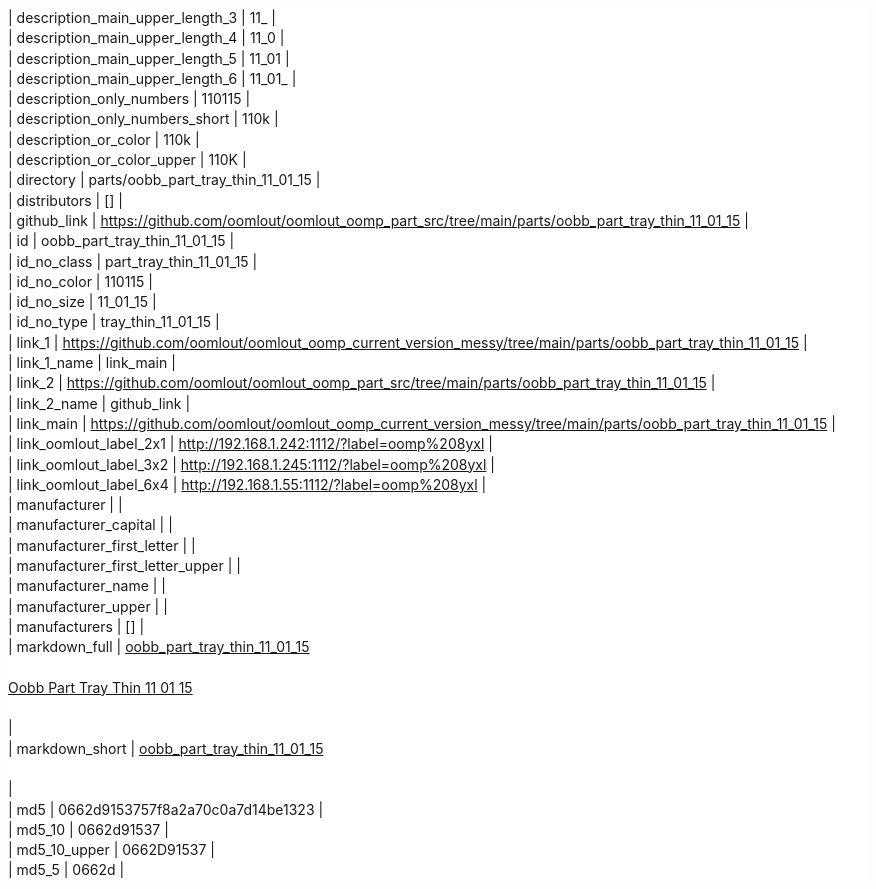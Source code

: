 | description_main_upper_length_3 | 11_ |  
| description_main_upper_length_4 | 11_0 |  
| description_main_upper_length_5 | 11_01 |  
| description_main_upper_length_6 | 11_01_ |  
| description_only_numbers | 110115 |  
| description_only_numbers_short | 110k |  
| description_or_color | 110k |  
| description_or_color_upper | 110K |  
| directory | parts/oobb_part_tray_thin_11_01_15 |  
| distributors | [] |  
| github_link | https://github.com/oomlout/oomlout_oomp_part_src/tree/main/parts/oobb_part_tray_thin_11_01_15 |  
| id | oobb_part_tray_thin_11_01_15 |  
| id_no_class | part_tray_thin_11_01_15 |  
| id_no_color | 110115 |  
| id_no_size | 11_01_15 |  
| id_no_type | tray_thin_11_01_15 |  
| link_1 | https://github.com/oomlout/oomlout_oomp_current_version_messy/tree/main/parts/oobb_part_tray_thin_11_01_15 |  
| link_1_name | link_main |  
| link_2 | https://github.com/oomlout/oomlout_oomp_part_src/tree/main/parts/oobb_part_tray_thin_11_01_15 |  
| link_2_name | github_link |  
| link_main | https://github.com/oomlout/oomlout_oomp_current_version_messy/tree/main/parts/oobb_part_tray_thin_11_01_15 |  
| link_oomlout_label_2x1 | http://192.168.1.242:1112/?label=oomp%208yxl |  
| link_oomlout_label_3x2 | http://192.168.1.245:1112/?label=oomp%208yxl |  
| link_oomlout_label_6x4 | http://192.168.1.55:1112/?label=oomp%208yxl |  
| manufacturer |  |  
| manufacturer_capital |  |  
| manufacturer_first_letter |  |  
| manufacturer_first_letter_upper |  |  
| manufacturer_name |  |  
| manufacturer_upper |  |  
| manufacturers | [] |  
| markdown_full | [oobb_part_tray_thin_11_01_15](https://github.com/oomlout/oomlout_oomp_current_version_messy/tree/main/parts/oobb_part_tray_thin_11_01_15)<br>[](https://github.com/oomlout/oomlout_oomp_current_version_messy/tree/main/parts/oobb_part_tray_thin_11_01_15)<br>[Oobb Part Tray Thin 11 01 15](https://github.com/oomlout/oomlout_oomp_current_version_messy/tree/main/parts/oobb_part_tray_thin_11_01_15)<br><br> |  
| markdown_short | [oobb_part_tray_thin_11_01_15](https://github.com/oomlout/oomlout_oomp_current_version_messy/tree/main/parts/oobb_part_tray_thin_11_01_15)<br><br> |  
| md5 | 0662d9153757f8a2a70c0a7d14be1323 |  
| md5_10 | 0662d91537 |  
| md5_10_upper | 0662D91537 |  
| md5_5 | 0662d |  